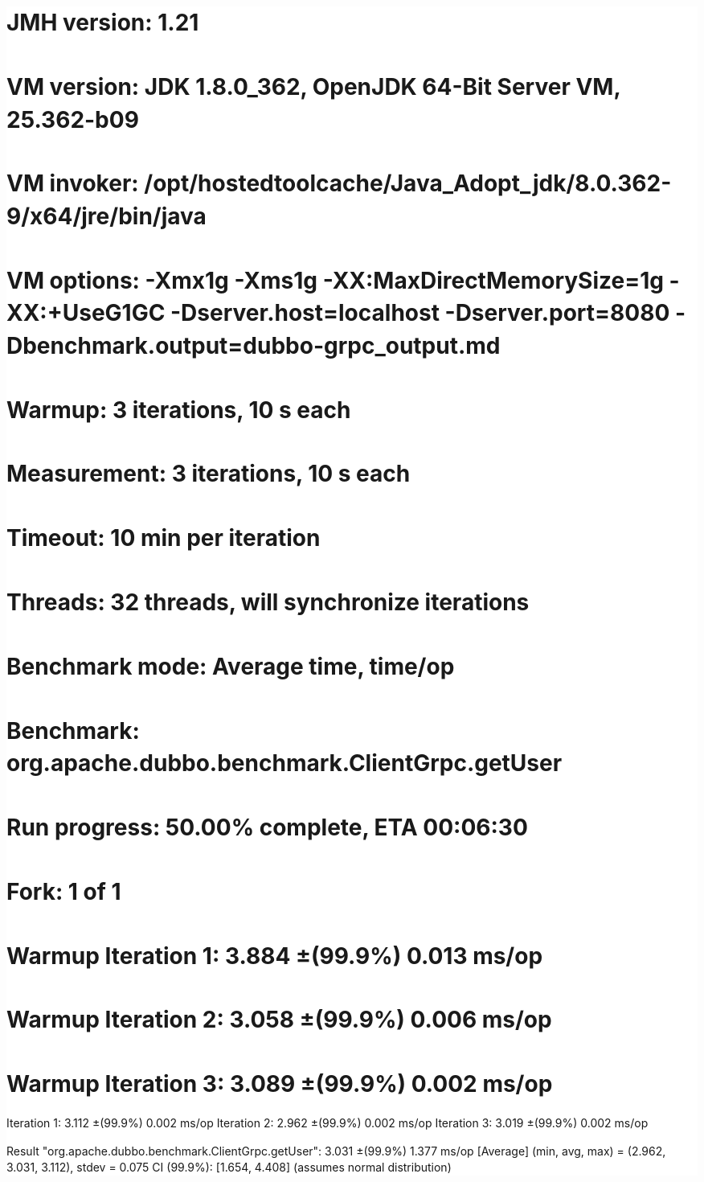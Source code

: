 
# JMH version: 1.21
# VM version: JDK 1.8.0_362, OpenJDK 64-Bit Server VM, 25.362-b09
# VM invoker: /opt/hostedtoolcache/Java_Adopt_jdk/8.0.362-9/x64/jre/bin/java
# VM options: -Xmx1g -Xms1g -XX:MaxDirectMemorySize=1g -XX:+UseG1GC -Dserver.host=localhost -Dserver.port=8080 -Dbenchmark.output=dubbo-grpc_output.md
# Warmup: 3 iterations, 10 s each
# Measurement: 3 iterations, 10 s each
# Timeout: 10 min per iteration
# Threads: 32 threads, will synchronize iterations
# Benchmark mode: Average time, time/op
# Benchmark: org.apache.dubbo.benchmark.ClientGrpc.getUser

# Run progress: 50.00% complete, ETA 00:06:30
# Fork: 1 of 1
# Warmup Iteration   1: 3.884 ±(99.9%) 0.013 ms/op
# Warmup Iteration   2: 3.058 ±(99.9%) 0.006 ms/op
# Warmup Iteration   3: 3.089 ±(99.9%) 0.002 ms/op
Iteration   1: 3.112 ±(99.9%) 0.002 ms/op
Iteration   2: 2.962 ±(99.9%) 0.002 ms/op
Iteration   3: 3.019 ±(99.9%) 0.002 ms/op


Result "org.apache.dubbo.benchmark.ClientGrpc.getUser":
  3.031 ±(99.9%) 1.377 ms/op [Average]
  (min, avg, max) = (2.962, 3.031, 3.112), stdev = 0.075
  CI (99.9%): [1.654, 4.408] (assumes normal distribution)
